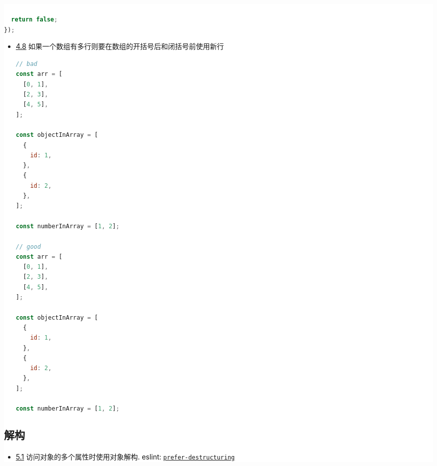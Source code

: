   ```javascript

    return false;
  });
  ```

  <a name="arrays--bracket-newline"></a>

- [4.8](#arrays--bracket-newline) 如果一个数组有多行则要在数组的开括号后和闭括号前使用新行

  ```javascript
  // bad
  const arr = [
    [0, 1],
    [2, 3],
    [4, 5],
  ];

  const objectInArray = [
    {
      id: 1,
    },
    {
      id: 2,
    },
  ];

  const numberInArray = [1, 2];

  // good
  const arr = [
    [0, 1],
    [2, 3],
    [4, 5],
  ];

  const objectInArray = [
    {
      id: 1,
    },
    {
      id: 2,
    },
  ];

  const numberInArray = [1, 2];
  ```

## 解构

<a name="destructuring--object"></a><a name="5.1"></a>

- [5.1](#destructuring--object) 访问对象的多个属性时使用对象解构. eslint: [`prefer-destructuring`](https://eslint.org/docs/rules/prefer-destructuring)
